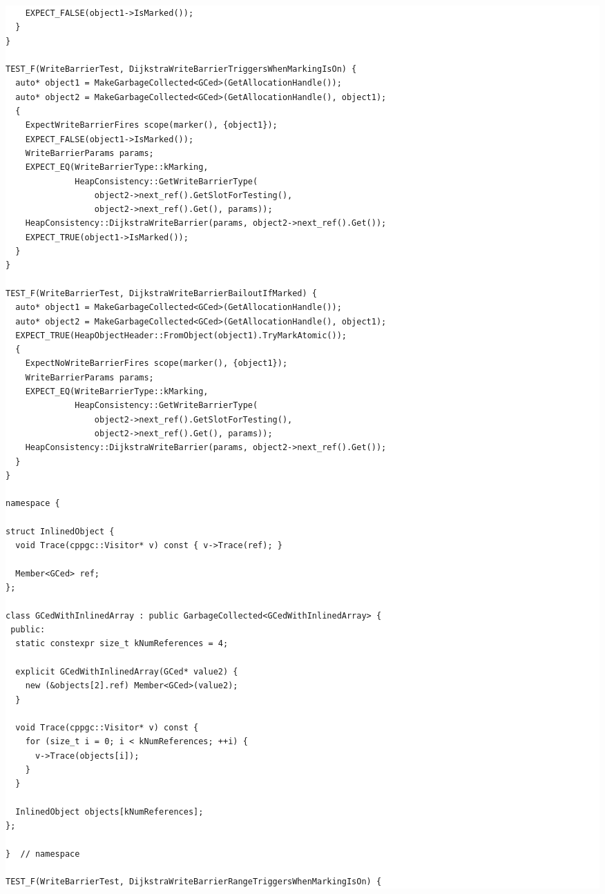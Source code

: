 ```
    EXPECT_FALSE(object1->IsMarked());
  }
}

TEST_F(WriteBarrierTest, DijkstraWriteBarrierTriggersWhenMarkingIsOn) {
  auto* object1 = MakeGarbageCollected<GCed>(GetAllocationHandle());
  auto* object2 = MakeGarbageCollected<GCed>(GetAllocationHandle(), object1);
  {
    ExpectWriteBarrierFires scope(marker(), {object1});
    EXPECT_FALSE(object1->IsMarked());
    WriteBarrierParams params;
    EXPECT_EQ(WriteBarrierType::kMarking,
              HeapConsistency::GetWriteBarrierType(
                  object2->next_ref().GetSlotForTesting(),
                  object2->next_ref().Get(), params));
    HeapConsistency::DijkstraWriteBarrier(params, object2->next_ref().Get());
    EXPECT_TRUE(object1->IsMarked());
  }
}

TEST_F(WriteBarrierTest, DijkstraWriteBarrierBailoutIfMarked) {
  auto* object1 = MakeGarbageCollected<GCed>(GetAllocationHandle());
  auto* object2 = MakeGarbageCollected<GCed>(GetAllocationHandle(), object1);
  EXPECT_TRUE(HeapObjectHeader::FromObject(object1).TryMarkAtomic());
  {
    ExpectNoWriteBarrierFires scope(marker(), {object1});
    WriteBarrierParams params;
    EXPECT_EQ(WriteBarrierType::kMarking,
              HeapConsistency::GetWriteBarrierType(
                  object2->next_ref().GetSlotForTesting(),
                  object2->next_ref().Get(), params));
    HeapConsistency::DijkstraWriteBarrier(params, object2->next_ref().Get());
  }
}

namespace {

struct InlinedObject {
  void Trace(cppgc::Visitor* v) const { v->Trace(ref); }

  Member<GCed> ref;
};

class GCedWithInlinedArray : public GarbageCollected<GCedWithInlinedArray> {
 public:
  static constexpr size_t kNumReferences = 4;

  explicit GCedWithInlinedArray(GCed* value2) {
    new (&objects[2].ref) Member<GCed>(value2);
  }

  void Trace(cppgc::Visitor* v) const {
    for (size_t i = 0; i < kNumReferences; ++i) {
      v->Trace(objects[i]);
    }
  }

  InlinedObject objects[kNumReferences];
};

}  // namespace

TEST_F(WriteBarrierTest, DijkstraWriteBarrierRangeTriggersWhenMarkingIsOn) {
```